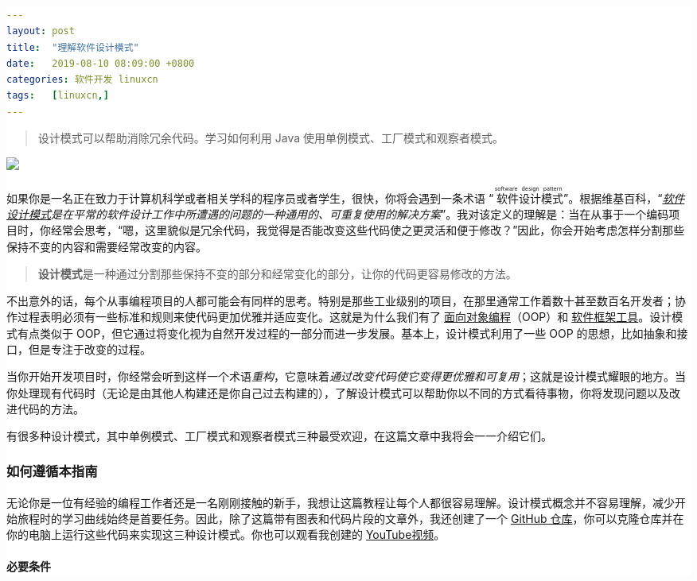 ```yaml
---
layout: post
title:	"理解软件设计模式"
date:	2019-08-10 08:09:00 +0800 
categories:	软件开发 linuxcn 
tags:	[linuxcn,]
---
```




> 
> 设计模式可以帮助消除冗余代码。学习如何利用 Java 使用单例模式、工厂模式和观察者模式。
> 
> 
> 


![](/Asserts/Images//attachment/album/201908/10/080849ygyqtrw88f2qtzk4.jpg)


如果你是一名正在致力于计算机科学或者相关学科的程序员或者学生，很快，你将会遇到一条术语 “<ruby> 软件设计模式 <rt>  software design pattern </rt></ruby>”。根据维基百科，“*[软件设计模式](https://en.wikipedia.org/wiki/Software_design_pattern)是在平常的软件设计工作中所遭遇的问题的一种通用的、可重复使用的解决方案*”。我对该定义的理解是：当在从事于一个编码项目时，你经常会思考，“嗯，这里貌似是冗余代码，我觉得是否能改变这些代码使之更灵活和便于修改？”因此，你会开始考虑怎样分割那些保持不变的内容和需要经常改变的内容。



> 
> **设计模式**是一种通过分割那些保持不变的部分和经常变化的部分，让你的代码更容易修改的方法。
> 
> 
> 


不出意外的话，每个从事编程项目的人都可能会有同样的思考。特别是那些工业级别的项目，在那里通常工作着数十甚至数百名开发者；协作过程表明必须有一些标准和规则来使代码更加优雅并适应变化。这就是为什么我们有了 [面向对象编程](https://en.wikipedia.org/wiki/Object-oriented_programming)（OOP）和 [软件框架工具](https://en.wikipedia.org/wiki/Software_framework)。设计模式有点类似于 OOP，但它通过将变化视为自然开发过程的一部分而进一步发展。基本上，设计模式利用了一些 OOP 的思想，比如抽象和接口，但是专注于改变的过程。


当你开始开发项目时，你经常会听到这样一个术语*重构*，它意味着*通过改变代码使它变得更优雅和可复用*；这就是设计模式耀眼的地方。当你处理现有代码时（无论是由其他人构建还是你自己过去构建的），了解设计模式可以帮助你以不同的方式看待事物，你将发现问题以及改进代码的方法。


有很多种设计模式，其中单例模式、工厂模式和观察者模式三种最受欢迎，在这篇文章中我将会一一介绍它们。


### 如何遵循本指南


无论你是一位有经验的编程工作者还是一名刚刚接触的新手，我想让这篇教程让每个人都很容易理解。设计模式概念并不容易理解，减少开始旅程时的学习曲线始终是首要任务。因此，除了这篇带有图表和代码片段的文章外，我还创建了一个 [GitHub 仓库](https://github.com/bryantson/OpensourceDotComDemos/tree/master/TopDesignPatterns)，你可以克隆仓库并在你的电脑上运行这些代码来实现这三种设计模式。你也可以观看我创建的 [YouTube视频](https://www.youtube.com/watch?v=VlBXYtLI7kE&feature=youtu.be)。


#### 必要条件
